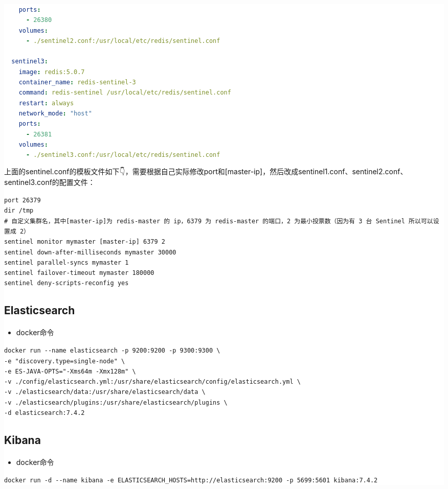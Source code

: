 ```yaml
    ports:
      - 26380
    volumes:
      - ./sentinel2.conf:/usr/local/etc/redis/sentinel.conf
 
  sentinel3:
    image: redis:5.0.7
    container_name: redis-sentinel-3
    command: redis-sentinel /usr/local/etc/redis/sentinel.conf
    restart: always
    network_mode: "host"
    ports:
      - 26381
    volumes:
      - ./sentinel3.conf:/usr/local/etc/redis/sentinel.conf
```

上面的sentinel.conf的模板文件如下👇，需要根据自己实际修改port和[master-ip]，然后改成sentinel1.conf、sentinel2.conf、sentinel3.conf的配置文件：

```shell
port 26379
dir /tmp
# 自定义集群名，其中[master-ip]为 redis-master 的 ip，6379 为 redis-master 的端口，2 为最小投票数（因为有 3 台 Sentinel 所以可以设置成 2）
sentinel monitor mymaster [master-ip] 6379 2
sentinel down-after-milliseconds mymaster 30000
sentinel parallel-syncs mymaster 1
sentinel failover-timeout mymaster 180000
sentinel deny-scripts-reconfig yes
```



## Elasticsearch

- docker命令

```shell
docker run --name elasticsearch -p 9200:9200 -p 9300:9300 \
-e "discovery.type=single-node" \
-e ES-JAVA-OPTS="-Xms64m -Xmx128m" \
-v ./config/elasticsearch.yml:/usr/share/elasticsearch/config/elasticsearch.yml \
-v ./elasticsearch/data:/usr/share/elasticsearch/data \
-v ./elasticsearch/plugins:/usr/share/elasticsearch/plugins \
-d elasticsearch:7.4.2

```

## Kibana

- docker命令

```shell
docker run -d --name kibana -e ELASTICSEARCH_HOSTS=http://elasticsearch:9200 -p 5699:5601 kibana:7.4.2
```
